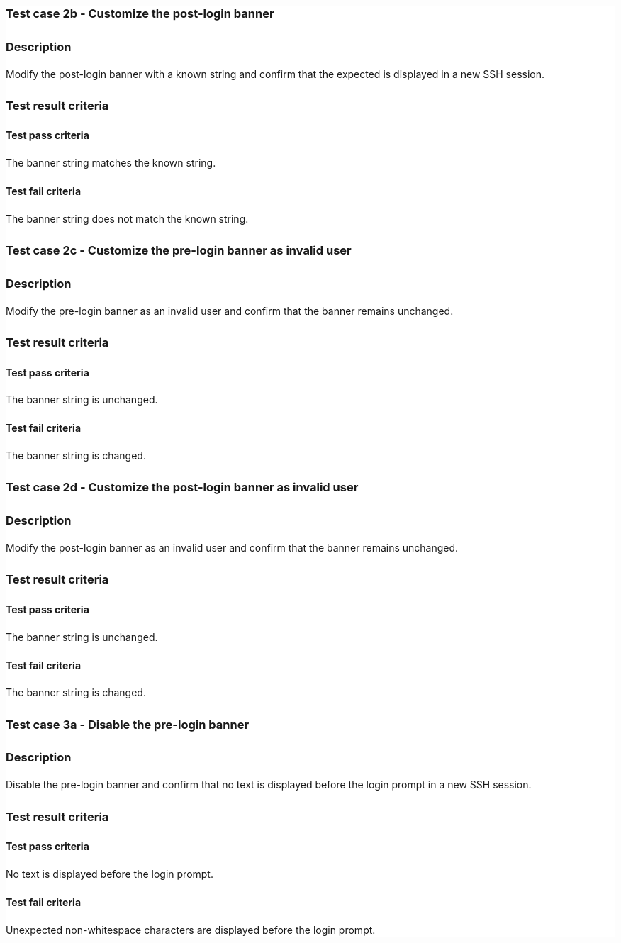 ### Test case 2b - Customize the post-login banner
### Description
Modify the post-login banner with a known string and confirm that the expected
is displayed in a new SSH session.
### Test result criteria
#### Test pass criteria
The banner string matches the known string.
#### Test fail criteria
The banner string does not match the known string.

### Test case 2c - Customize the pre-login banner as invalid user
### Description
Modify the pre-login banner as an invalid user and confirm that the banner
remains unchanged.
### Test result criteria
#### Test pass criteria
The banner string is unchanged.
#### Test fail criteria
The banner string is changed.

### Test case 2d - Customize the post-login banner as invalid user
### Description
Modify the post-login banner as an invalid user and confirm that the banner
remains unchanged.
### Test result criteria
#### Test pass criteria
The banner string is unchanged.
#### Test fail criteria
The banner string is changed.

### Test case 3a - Disable the pre-login banner
### Description
Disable the pre-login banner and confirm that no text is displayed before the
login prompt in a new SSH session.
### Test result criteria
#### Test pass criteria
No text is displayed before the login prompt.
#### Test fail criteria
Unexpected non-whitespace characters are displayed before the login prompt.
